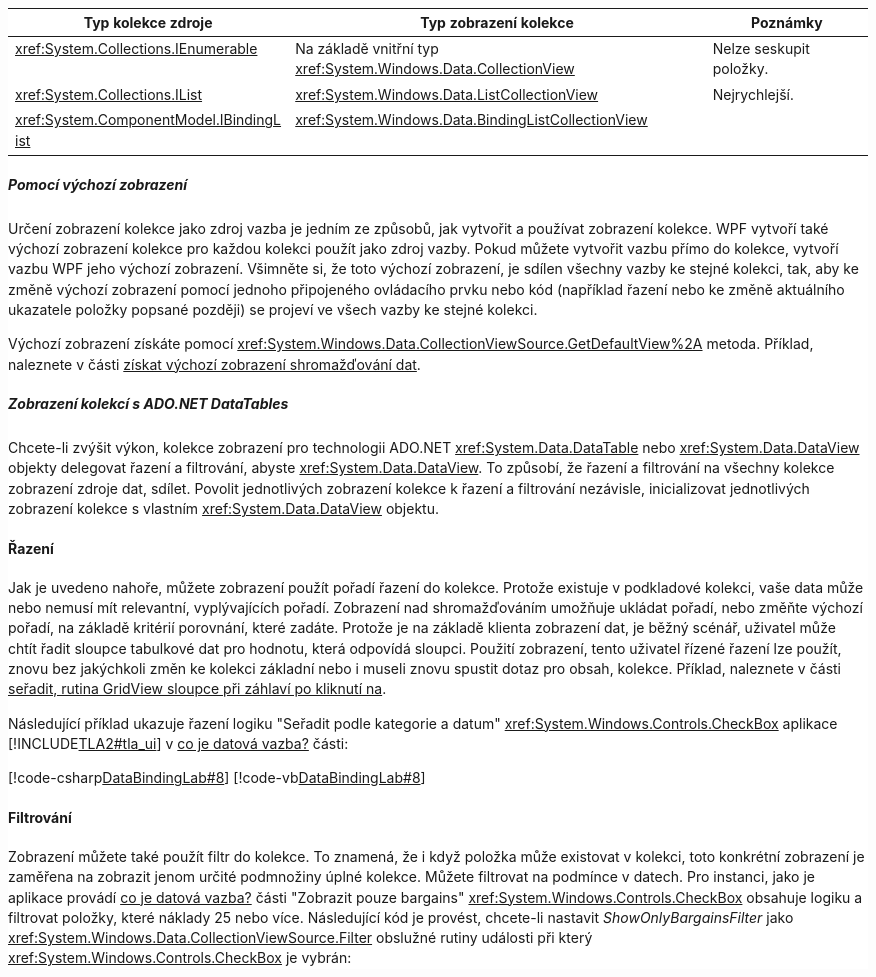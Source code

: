|Typ kolekce zdroje|Typ zobrazení kolekce|Poznámky|  
|----------------------------|--------------------------|-----------|  
|<xref:System.Collections.IEnumerable>|Na základě vnitřní typ <xref:System.Windows.Data.CollectionView>|Nelze seskupit položky.|  
|<xref:System.Collections.IList>|<xref:System.Windows.Data.ListCollectionView>|Nejrychlejší.|  
|<xref:System.ComponentModel.IBindingList>|<xref:System.Windows.Data.BindingListCollectionView>||  
  
##### <a name="using-a-default-view"></a>Pomocí výchozí zobrazení  
 Určení zobrazení kolekce jako zdroj vazba je jedním ze způsobů, jak vytvořit a používat zobrazení kolekce. WPF vytvoří také výchozí zobrazení kolekce pro každou kolekci použít jako zdroj vazby. Pokud můžete vytvořit vazbu přímo do kolekce, vytvoří vazbu WPF jeho výchozí zobrazení. Všimněte si, že toto výchozí zobrazení, je sdílen všechny vazby ke stejné kolekci, tak, aby ke změně výchozí zobrazení pomocí jednoho připojeného ovládacího prvku nebo kód (například řazení nebo ke změně aktuálního ukazatele položky popsané později) se projeví ve všech vazby ke stejné kolekci.  
  
 Výchozí zobrazení získáte pomocí <xref:System.Windows.Data.CollectionViewSource.GetDefaultView%2A> metoda. Příklad, naleznete v části [získat výchozí zobrazení shromažďování dat](../../../../docs/framework/wpf/data/how-to-get-the-default-view-of-a-data-collection.md).  
  
##### <a name="collection-views-with-adonet-datatables"></a>Zobrazení kolekcí s ADO.NET DataTables  
 Chcete-li zvýšit výkon, kolekce zobrazení pro technologii ADO.NET <xref:System.Data.DataTable> nebo <xref:System.Data.DataView> objekty delegovat řazení a filtrování, abyste <xref:System.Data.DataView>. To způsobí, že řazení a filtrování na všechny kolekce zobrazení zdroje dat, sdílet. Povolit jednotlivých zobrazení kolekce k řazení a filtrování nezávisle, inicializovat jednotlivých zobrazení kolekce s vlastním <xref:System.Data.DataView> objektu.  
  
#### <a name="sorting"></a>Řazení  
 Jak je uvedeno nahoře, můžete zobrazení použít pořadí řazení do kolekce. Protože existuje v podkladové kolekci, vaše data může nebo nemusí mít relevantní, vyplývajících pořadí. Zobrazení nad shromažďováním umožňuje ukládat pořadí, nebo změňte výchozí pořadí, na základě kritérií porovnání, které zadáte. Protože je na základě klienta zobrazení dat, je běžný scénář, uživatel může chtít řadit sloupce tabulkové dat pro hodnotu, která odpovídá sloupci. Použití zobrazení, tento uživatel řízené řazení lze použít, znovu bez jakýchkoli změn ke kolekci základní nebo i museli znovu spustit dotaz pro obsah, kolekce. Příklad, naleznete v části [seřadit, rutina GridView sloupce při záhlaví po kliknutí na](../../../../docs/framework/wpf/controls/how-to-sort-a-gridview-column-when-a-header-is-clicked.md).  
  
 Následující příklad ukazuje řazení logiku "Seřadit podle kategorie a datum" <xref:System.Windows.Controls.CheckBox> aplikace [!INCLUDE[TLA2#tla_ui](../../../../includes/tla2sharptla-ui-md.md)] v [co je datová vazba?](#what_is_data_binding) části:  
  
 [!code-csharp[DataBindingLab#8](../../../../samples/snippets/csharp/VS_Snippets_Wpf/DataBindingLab/CSharp/MainWindow.xaml.cs#8)]
 [!code-vb[DataBindingLab#8](../../../../samples/snippets/visualbasic/VS_Snippets_Wpf/DataBindingLab/VisualBasic/MainWindow.xaml.vb#8)]  
  
#### <a name="filtering"></a>Filtrování  
 Zobrazení můžete také použít filtr do kolekce. To znamená, že i když položka může existovat v kolekci, toto konkrétní zobrazení je zaměřena na zobrazit jenom určité podmnožiny úplné kolekce. Můžete filtrovat na podmínce v datech. Pro instanci, jako je aplikace provádí [co je datová vazba?](#what_is_data_binding) části "Zobrazit pouze bargains" <xref:System.Windows.Controls.CheckBox> obsahuje logiku a filtrovat položky, které náklady 25 nebo více. Následující kód je provést, chcete-li nastavit *ShowOnlyBargainsFilter* jako <xref:System.Windows.Data.CollectionViewSource.Filter> obslužné rutiny události při který <xref:System.Windows.Controls.CheckBox> je vybrán:  
  